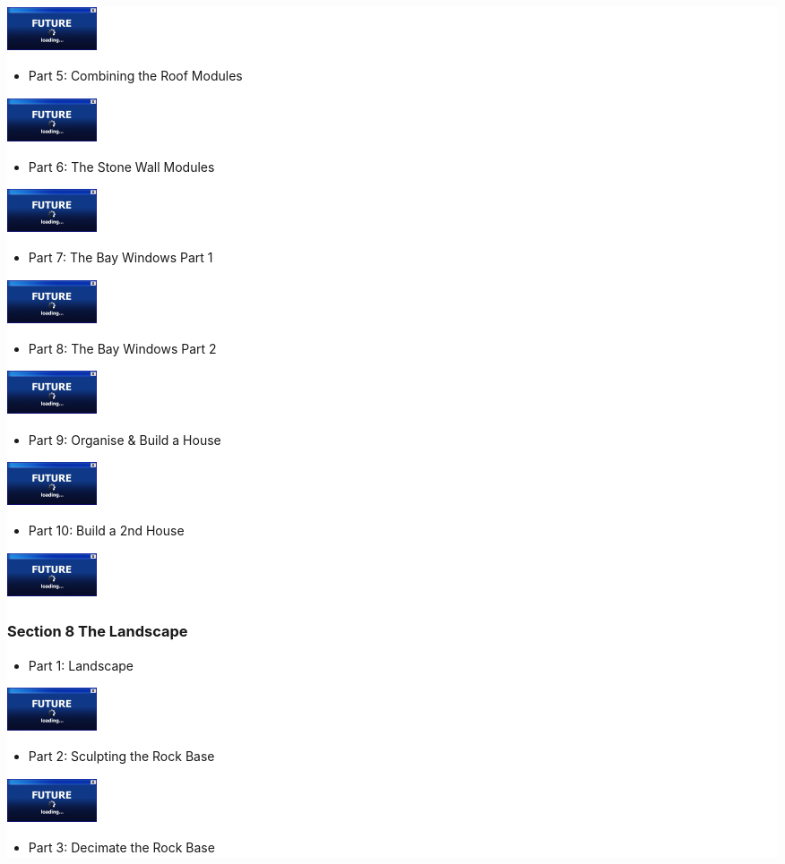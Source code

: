 [![Different Sized Roofs](./Renders/Thumb%20-%20name.png)](./Renders/name.png)
- Part 5: Combining the Roof Modules

[![Combining the Roof Modules](./Renders/Thumb%20-%20name.png)](./Renders/name.png)
- Part 6: The Stone Wall Modules

[![The Stone Wall Modules](./Renders/Thumb%20-%20name.png)](./Renders/name.png)
- Part 7: The Bay Windows Part 1

[![The Bay Windows Part 1](./Renders/Thumb%20-%20name.png)](./Renders/name.png)
- Part 8: The Bay Windows Part 2

[![The Bay Windows Part 2](./Renders/Thumb%20-%20name.png)](./Renders/name.png)
- Part 9: Organise & Build a House

[![Organise & Build a House](./Renders/Thumb%20-%20name.png)](./Renders/name.png)
- Part 10: Build a 2nd House

[![Build a 2nd House](./Renders/Thumb%20-%20name.png)](./Renders/name.png)

### Section 8 The Landscape
- Part 1: Landscape

[![Landscape](./Renders/Thumb%20-%20name.png)](./Renders/name.png)
- Part 2: Sculpting the Rock Base

[![Sculpting the Rock Base](./Renders/Thumb%20-%20name.png)](./Renders/name.png)
- Part 3: Decimate the Rock Base
